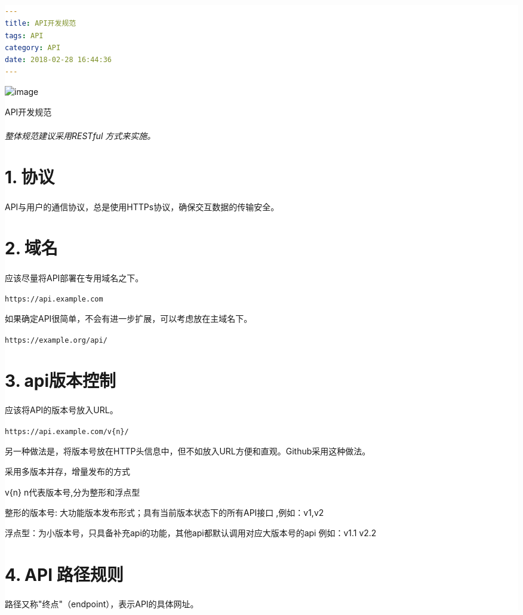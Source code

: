 ```yaml
---
title: API开发规范
tags: API
category: API
date: 2018-02-28 16:44:36
---
```

![image](http://ovi3ob9p4.bkt.clouddn.com/TIETU/CT0148.jpg)

API开发规范

###### 整体规范建议采用RESTful 方式来实施。

# 1. 协议

API与用户的通信协议，总是使用HTTPs协议，确保交互数据的传输安全。

# 2. 域名

应该尽量将API部署在专用域名之下。

```
https://api.example.com
```

如果确定API很简单，不会有进一步扩展，可以考虑放在主域名下。

```
https://example.org/api/
```

# 3. api版本控制

应该将API的版本号放入URL。

```
https://api.example.com/v{n}/
```

另一种做法是，将版本号放在HTTP头信息中，但不如放入URL方便和直观。Github采用这种做法。

采用多版本并存，增量发布的方式

v{n} n代表版本号,分为整形和浮点型

整形的版本号: 大功能版本发布形式；具有当前版本状态下的所有API接口 ,例如：v1,v2

浮点型：为小版本号，只具备补充api的功能，其他api都默认调用对应大版本号的api 例如：v1.1 v2.2

# 4. API 路径规则

路径又称"终点"（endpoint），表示API的具体网址。
